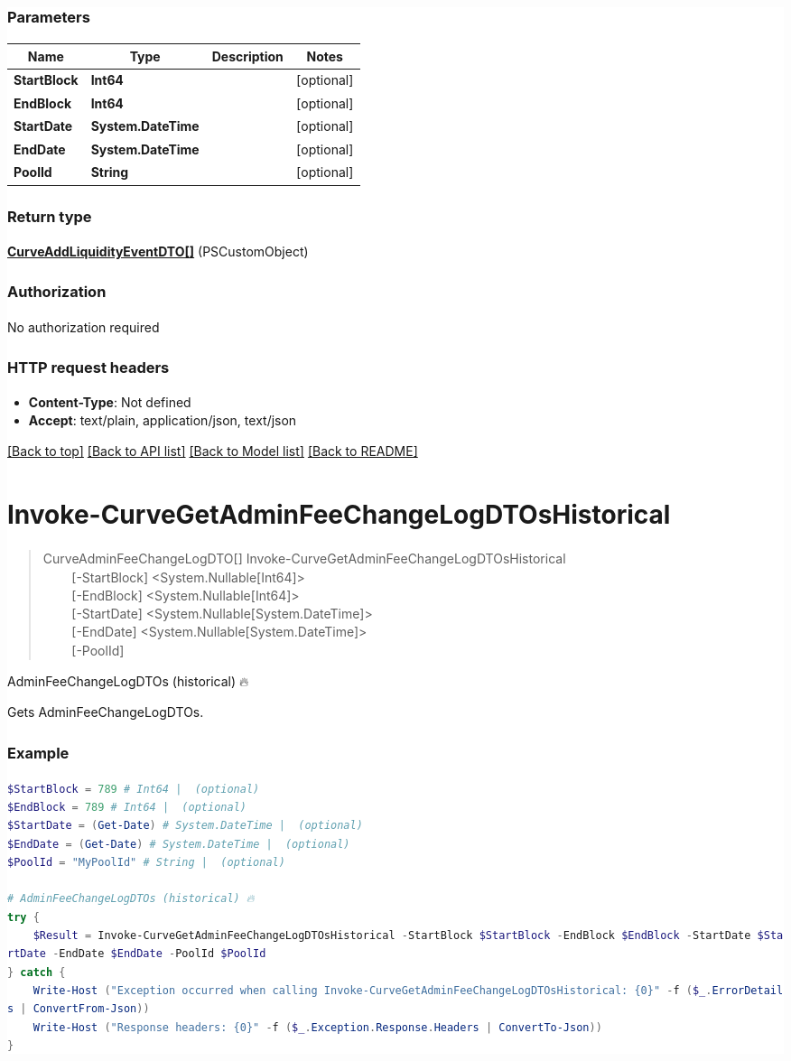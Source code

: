 ### Parameters

Name | Type | Description  | Notes
------------- | ------------- | ------------- | -------------
 **StartBlock** | **Int64**|  | [optional] 
 **EndBlock** | **Int64**|  | [optional] 
 **StartDate** | **System.DateTime**|  | [optional] 
 **EndDate** | **System.DateTime**|  | [optional] 
 **PoolId** | **String**|  | [optional] 

### Return type

[**CurveAddLiquidityEventDTO[]**](CurveAddLiquidityEventDTO.md) (PSCustomObject)

### Authorization

No authorization required

### HTTP request headers

 - **Content-Type**: Not defined
 - **Accept**: text/plain, application/json, text/json

[[Back to top]](#) [[Back to API list]](../README.md#documentation-for-api-endpoints) [[Back to Model list]](../README.md#documentation-for-models) [[Back to README]](../README.md)

<a name="Invoke-CurveGetAdminFeeChangeLogDTOsHistorical"></a>
# **Invoke-CurveGetAdminFeeChangeLogDTOsHistorical**
> CurveAdminFeeChangeLogDTO[] Invoke-CurveGetAdminFeeChangeLogDTOsHistorical<br>
> &nbsp;&nbsp;&nbsp;&nbsp;&nbsp;&nbsp;&nbsp;&nbsp;[-StartBlock] <System.Nullable[Int64]><br>
> &nbsp;&nbsp;&nbsp;&nbsp;&nbsp;&nbsp;&nbsp;&nbsp;[-EndBlock] <System.Nullable[Int64]><br>
> &nbsp;&nbsp;&nbsp;&nbsp;&nbsp;&nbsp;&nbsp;&nbsp;[-StartDate] <System.Nullable[System.DateTime]><br>
> &nbsp;&nbsp;&nbsp;&nbsp;&nbsp;&nbsp;&nbsp;&nbsp;[-EndDate] <System.Nullable[System.DateTime]><br>
> &nbsp;&nbsp;&nbsp;&nbsp;&nbsp;&nbsp;&nbsp;&nbsp;[-PoolId] <String><br>

AdminFeeChangeLogDTOs (historical) 🔥

Gets AdminFeeChangeLogDTOs.

### Example
```powershell
$StartBlock = 789 # Int64 |  (optional)
$EndBlock = 789 # Int64 |  (optional)
$StartDate = (Get-Date) # System.DateTime |  (optional)
$EndDate = (Get-Date) # System.DateTime |  (optional)
$PoolId = "MyPoolId" # String |  (optional)

# AdminFeeChangeLogDTOs (historical) 🔥
try {
    $Result = Invoke-CurveGetAdminFeeChangeLogDTOsHistorical -StartBlock $StartBlock -EndBlock $EndBlock -StartDate $StartDate -EndDate $EndDate -PoolId $PoolId
} catch {
    Write-Host ("Exception occurred when calling Invoke-CurveGetAdminFeeChangeLogDTOsHistorical: {0}" -f ($_.ErrorDetails | ConvertFrom-Json))
    Write-Host ("Response headers: {0}" -f ($_.Exception.Response.Headers | ConvertTo-Json))
}
```
